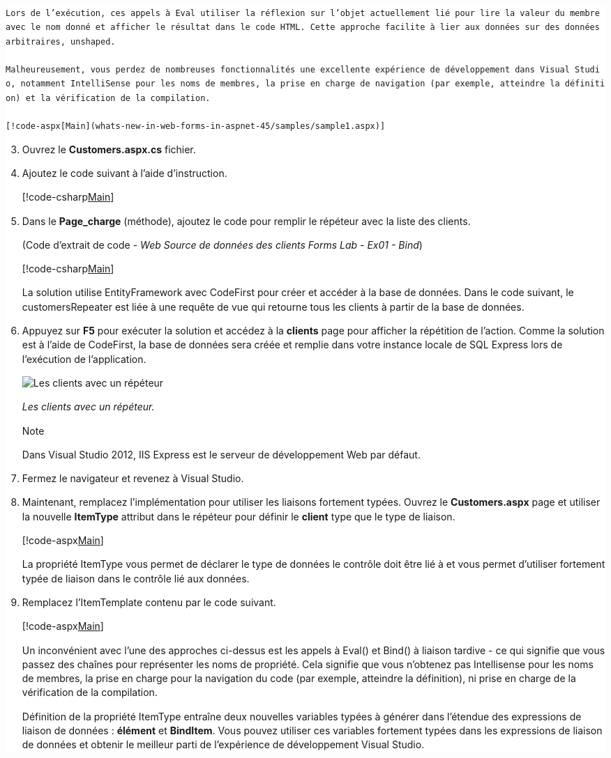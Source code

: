     Lors de l’exécution, ces appels à Eval utiliser la réflexion sur l’objet actuellement lié pour lire la valeur du membre avec le nom donné et afficher le résultat dans le code HTML. Cette approche facilite à lier aux données sur des données arbitraires, unshaped.

    Malheureusement, vous perdez de nombreuses fonctionnalités une excellente expérience de développement dans Visual Studio, notamment IntelliSense pour les noms de membres, la prise en charge de navigation (par exemple, atteindre la définition) et la vérification de la compilation.

    [!code-aspx[Main](whats-new-in-web-forms-in-aspnet-45/samples/sample1.aspx)]
3. Ouvrez le **Customers.aspx.cs** fichier.
4. Ajoutez le code suivant à l’aide d’instruction.

    [!code-csharp[Main](whats-new-in-web-forms-in-aspnet-45/samples/sample2.cs)]
5. Dans le **Page\_charge** (méthode), ajoutez le code pour remplir le répéteur avec la liste des clients.

    (Code d’extrait de code - *Web Source de données des clients Forms Lab - Ex01 - Bind*)

    [!code-csharp[Main](whats-new-in-web-forms-in-aspnet-45/samples/sample3.cs)]

    La solution utilise EntityFramework avec CodeFirst pour créer et accéder à la base de données. Dans le code suivant, le customersRepeater est liée à une requête de vue qui retourne tous les clients à partir de la base de données.
6. Appuyez sur **F5** pour exécuter la solution et accédez à la **clients** page pour afficher la répétition de l’action. Comme la solution est à l’aide de CodeFirst, la base de données sera créée et remplie dans votre instance locale de SQL Express lors de l’exécution de l’application.

    ![Les clients avec un répéteur](whats-new-in-web-forms-in-aspnet-45/_static/image1.png "répertoriant les clients avec un répéteur.")

    *Les clients avec un répéteur.*

    > [!NOTE]
    > Dans Visual Studio 2012, IIS Express est le serveur de développement Web par défaut.
7. Fermez le navigateur et revenez à Visual Studio.
8. Maintenant, remplacez l’implémentation pour utiliser les liaisons fortement typées. Ouvrez le **Customers.aspx** page et utiliser la nouvelle **ItemType** attribut dans le répéteur pour définir le **client** type que le type de liaison.

    [!code-aspx[Main](whats-new-in-web-forms-in-aspnet-45/samples/sample4.aspx)]

    La propriété ItemType vous permet de déclarer le type de données le contrôle doit être lié à et vous permet d’utiliser fortement typée de liaison dans le contrôle lié aux données.
9. Remplacez l’ItemTemplate contenu par le code suivant.

    [!code-aspx[Main](whats-new-in-web-forms-in-aspnet-45/samples/sample5.aspx)]

    Un inconvénient avec l’une des approches ci-dessus est les appels à Eval() et Bind() à liaison tardive - ce qui signifie que vous passez des chaînes pour représenter les noms de propriété. Cela signifie que vous n’obtenez pas Intellisense pour les noms de membres, la prise en charge pour la navigation du code (par exemple, atteindre la définition), ni prise en charge de la vérification de la compilation.

    Définition de la propriété ItemType entraîne deux nouvelles variables typées à générer dans l’étendue des expressions de liaison de données : **élément** et **BindItem**. Vous pouvez utiliser ces variables fortement typées dans les expressions de liaison de données et obtenir le meilleur parti de l’expérience de développement Visual Studio.
